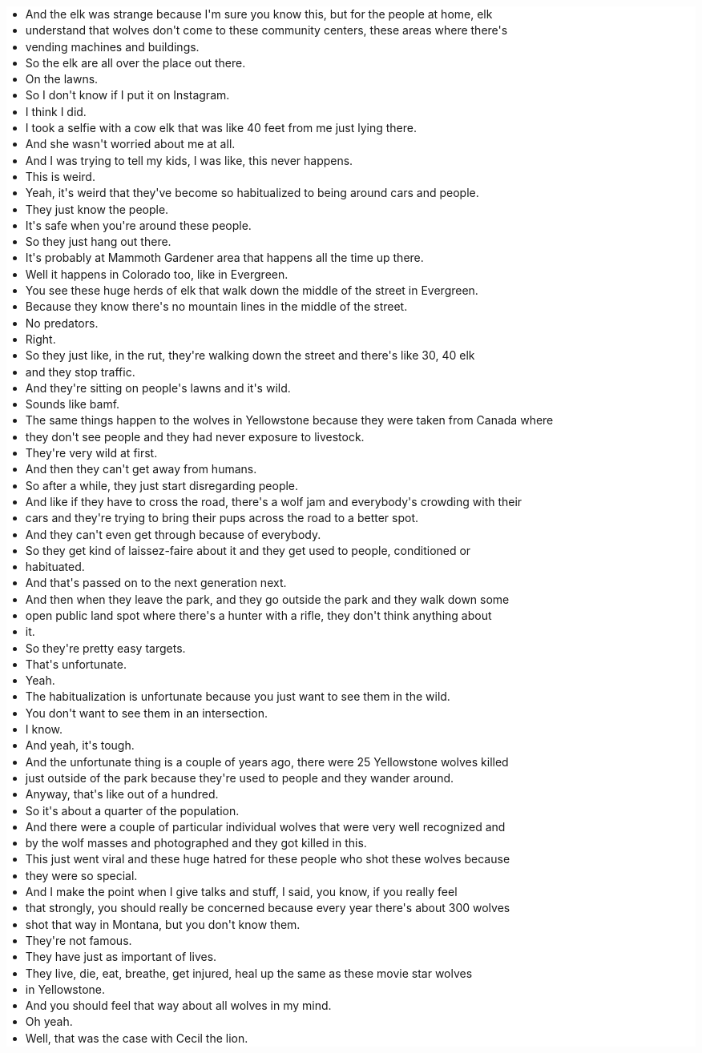 *  And the elk was strange because I'm sure you know this, but for the people at home, elk
*  understand that wolves don't come to these community centers, these areas where there's
*  vending machines and buildings.
*  So the elk are all over the place out there.
*  On the lawns.
*  So I don't know if I put it on Instagram.
*  I think I did.
*  I took a selfie with a cow elk that was like 40 feet from me just lying there.
*  And she wasn't worried about me at all.
*  And I was trying to tell my kids, I was like, this never happens.
*  This is weird.
*  Yeah, it's weird that they've become so habitualized to being around cars and people.
*  They just know the people.
*  It's safe when you're around these people.
*  So they just hang out there.
*  It's probably at Mammoth Gardener area that happens all the time up there.
*  Well it happens in Colorado too, like in Evergreen.
*  You see these huge herds of elk that walk down the middle of the street in Evergreen.
*  Because they know there's no mountain lines in the middle of the street.
*  No predators.
*  Right.
*  So they just like, in the rut, they're walking down the street and there's like 30, 40 elk
*  and they stop traffic.
*  And they're sitting on people's lawns and it's wild.
*  Sounds like bamf.
*  The same things happen to the wolves in Yellowstone because they were taken from Canada where
*  they don't see people and they had never exposure to livestock.
*  They're very wild at first.
*  And then they can't get away from humans.
*  So after a while, they just start disregarding people.
*  And like if they have to cross the road, there's a wolf jam and everybody's crowding with their
*  cars and they're trying to bring their pups across the road to a better spot.
*  And they can't even get through because of everybody.
*  So they get kind of laissez-faire about it and they get used to people, conditioned or
*  habituated.
*  And that's passed on to the next generation next.
*  And then when they leave the park, and they go outside the park and they walk down some
*  open public land spot where there's a hunter with a rifle, they don't think anything about
*  it.
*  So they're pretty easy targets.
*  That's unfortunate.
*  Yeah.
*  The habitualization is unfortunate because you just want to see them in the wild.
*  You don't want to see them in an intersection.
*  I know.
*  And yeah, it's tough.
*  And the unfortunate thing is a couple of years ago, there were 25 Yellowstone wolves killed
*  just outside of the park because they're used to people and they wander around.
*  Anyway, that's like out of a hundred.
*  So it's about a quarter of the population.
*  And there were a couple of particular individual wolves that were very well recognized and
*  by the wolf masses and photographed and they got killed in this.
*  This just went viral and these huge hatred for these people who shot these wolves because
*  they were so special.
*  And I make the point when I give talks and stuff, I said, you know, if you really feel
*  that strongly, you should really be concerned because every year there's about 300 wolves
*  shot that way in Montana, but you don't know them.
*  They're not famous.
*  They have just as important of lives.
*  They live, die, eat, breathe, get injured, heal up the same as these movie star wolves
*  in Yellowstone.
*  And you should feel that way about all wolves in my mind.
*  Oh yeah.
*  Well, that was the case with Cecil the lion.
